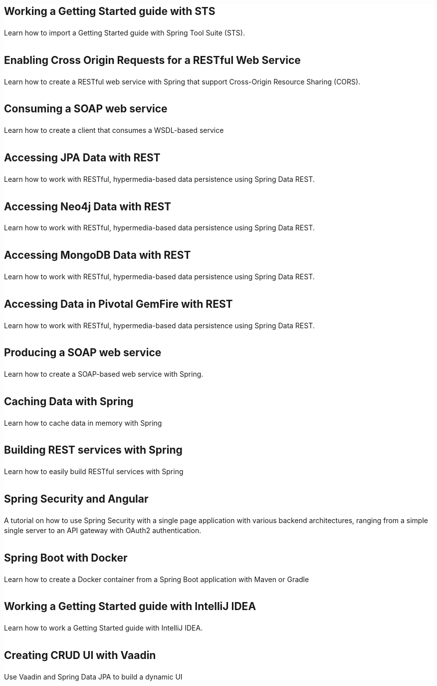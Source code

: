 ## Working a Getting Started guide with STS
Learn how to import a Getting Started guide with Spring Tool Suite (STS).

## Enabling Cross Origin Requests for a RESTful Web Service
Learn how to create a RESTful web service with Spring that support Cross-Origin Resource Sharing (CORS).

## Consuming a SOAP web service
Learn how to create a client that consumes a WSDL-based service

## Accessing JPA Data with REST
Learn how to work with RESTful, hypermedia-based data persistence using Spring Data REST.

## Accessing Neo4j Data with REST
Learn how to work with RESTful, hypermedia-based data persistence using Spring Data REST.

## Accessing MongoDB Data with REST
Learn how to work with RESTful, hypermedia-based data persistence using Spring Data REST.

## Accessing Data in Pivotal GemFire with REST
Learn how to work with RESTful, hypermedia-based data persistence using Spring Data REST.

## Producing a SOAP web service
Learn how to create a SOAP-based web service with Spring.

## Caching Data with Spring
Learn how to cache data in memory with Spring

## Building REST services with Spring
Learn how to easily build RESTful services with Spring

## Spring Security and Angular
A tutorial on how to use Spring Security with a single page application with various backend architectures, ranging from a simple single server to an API gateway with OAuth2 authentication.

## Spring Boot with Docker
Learn how to create a Docker container from a Spring Boot application with Maven or Gradle

## Working a Getting Started guide with IntelliJ IDEA
Learn how to work a Getting Started guide with IntelliJ IDEA.

## Creating CRUD UI with Vaadin
Use Vaadin and Spring Data JPA to build a dynamic UI
